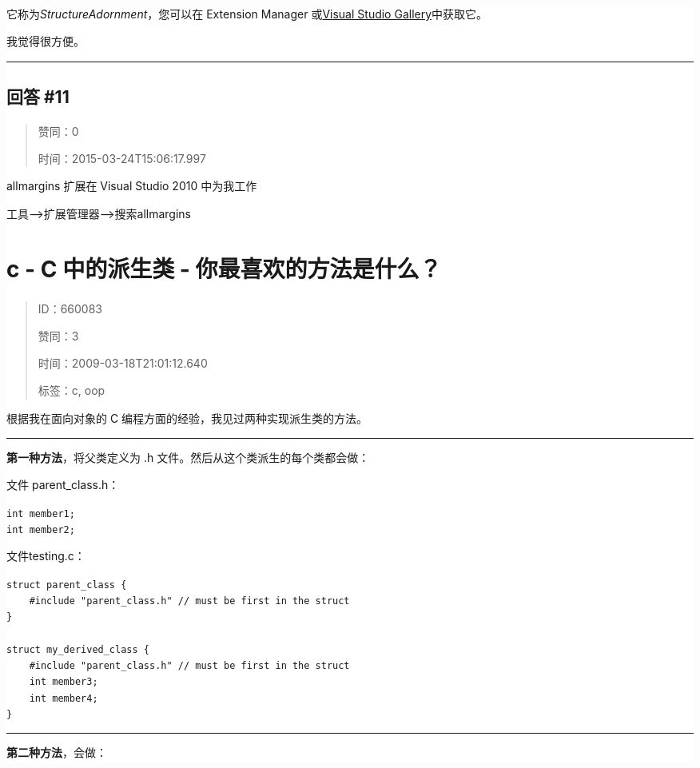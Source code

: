 它称为*StructureAdornment*，您可以在 Extension Manager 或[Visual Studio Gallery](http://visualstudiogallery.msdn.microsoft.com/en-us/203f22f4-3e9f-4dbb-befc-f2606835834e)中获取它。

我觉得很方便。

* * *

## 回答 #11

> 赞同：0
> 
> 时间：2015-03-24T15:06:17.997

allmargins 扩展在 Visual Studio 2010 中为我工作

工具-->扩展管理器-->搜索allmargins

# c - C 中的派生类 - 你最喜欢的方法是什么？

> ID：660083
> 
> 赞同：3
> 
> 时间：2009-03-18T21:01:12.640
> 
> 标签：c, oop

根据我在面向对象的 C 编程方面的经验，我见过两种实现派生类的方法。

* * *

**第一种方法**，将父类定义为 .h 文件。然后从这个类派生的每个类都会做：

文件 parent_class.h：

```
int member1;
int member2; 
```

文件testing.c：

```
struct parent_class {
    #include "parent_class.h" // must be first in the struct
}

struct my_derived_class {
    #include "parent_class.h" // must be first in the struct
    int member3;
    int member4;
} 
```

* * *

**第二种方法**，会做：
